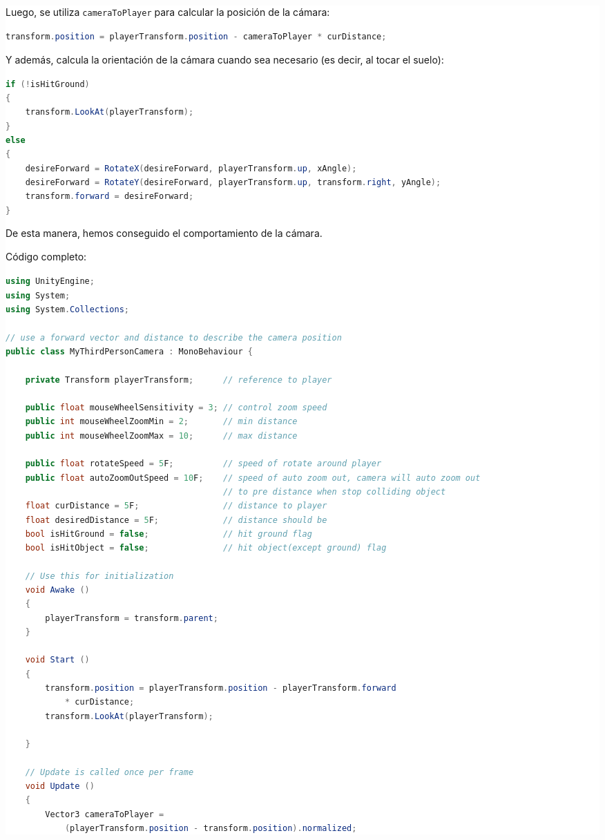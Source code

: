 Luego, se utiliza `cameraToPlayer` para calcular la posición de la cámara:

```c#
transform.position = playerTransform.position - cameraToPlayer * curDistance;
```

Y además, calcula la orientación de la cámara cuando sea necesario (es decir, al tocar el suelo):

```c#
if (!isHitGround)
{
    transform.LookAt(playerTransform);
}
else
{
    desireForward = RotateX(desireForward, playerTransform.up, xAngle);
    desireForward = RotateY(desireForward, playerTransform.up, transform.right, yAngle);
    transform.forward = desireForward;
}
```

De esta manera, hemos conseguido el comportamiento de la cámara.

Código completo:

```c#
using UnityEngine;
using System;
using System.Collections;

// use a forward vector and distance to describe the camera position
public class MyThirdPersonCamera : MonoBehaviour {

    private Transform playerTransform;      // reference to player

    public float mouseWheelSensitivity = 3; // control zoom speed
    public int mouseWheelZoomMin = 2;       // min distance
    public int mouseWheelZoomMax = 10;      // max distance

    public float rotateSpeed = 5F;          // speed of rotate around player    
    public float autoZoomOutSpeed = 10F;    // speed of auto zoom out, camera will auto zoom out 
                                            // to pre distance when stop colliding object
    float curDistance = 5F;                 // distance to player
    float desiredDistance = 5F;             // distance should be      
    bool isHitGround = false;               // hit ground flag
    bool isHitObject = false;               // hit object(except ground) flag
    
    // Use this for initialization
    void Awake ()
    {
        playerTransform = transform.parent;
    }

    void Start () 
    {
        transform.position = playerTransform.position - playerTransform.forward 
            * curDistance;
        transform.LookAt(playerTransform);
        
    }
    
    // Update is called once per frame
    void Update () 
    {
        Vector3 cameraToPlayer = 
            (playerTransform.position - transform.position).normalized;

```